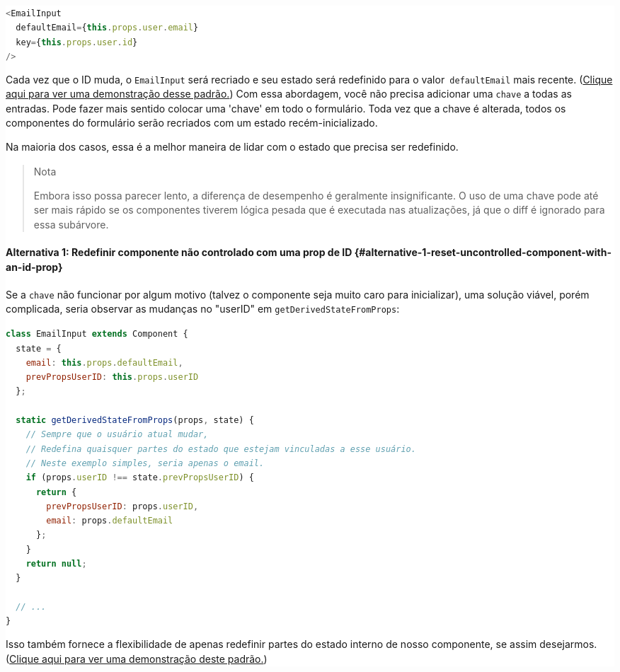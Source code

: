 ```js
<EmailInput
  defaultEmail={this.props.user.email}
  key={this.props.user.id}
/>
```

Cada vez que o ID muda, o `EmailInput` será recriado e seu estado será redefinido para o valor` defaultEmail` mais recente. ([Clique aqui para ver uma demonstração desse padrão.](https://codesandbox.io/s/6v1znlxyxn)) Com essa abordagem, você não precisa adicionar uma `chave` a todas as entradas. Pode fazer mais sentido colocar uma 'chave' em todo o formulário. Toda vez que a chave é alterada, todos os componentes do formulário serão recriados com um estado recém-inicializado.

Na maioria dos casos, essa é a melhor maneira de lidar com o estado que precisa ser redefinido.

> Nota
>
> Embora isso possa parecer lento, a diferença de desempenho é geralmente insignificante. O uso de uma chave pode até ser mais rápido se os componentes tiverem lógica pesada que é executada nas atualizações, já que o diff é ignorado para essa subárvore.

#### Alternativa 1: Redefinir componente não controlado com uma prop de ID {#alternative-1-reset-uncontrolled-component-with-an-id-prop}

Se a `chave` não funcionar por algum motivo (talvez o componente seja muito caro para inicializar), uma solução viável, porém complicada, seria observar as mudanças no "userID" em `getDerivedStateFromProps`:

```js
class EmailInput extends Component {
  state = {
    email: this.props.defaultEmail,
    prevPropsUserID: this.props.userID
  };

  static getDerivedStateFromProps(props, state) {
    // Sempre que o usuário atual mudar,
    // Redefina quaisquer partes do estado que estejam vinculadas a esse usuário.
    // Neste exemplo simples, seria apenas o email.
    if (props.userID !== state.prevPropsUserID) {
      return {
        prevPropsUserID: props.userID,
        email: props.defaultEmail
      };
    }
    return null;
  }

  // ...
}
```

Isso também fornece a flexibilidade de apenas redefinir partes do estado interno de nosso componente, se assim desejarmos. ([Clique aqui para ver uma demonstração deste padrão.](https://codesandbox.io/s/rjyvp7l3rq))
